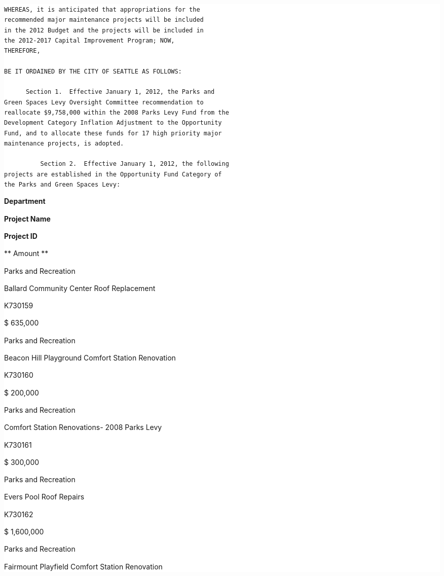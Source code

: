     WHEREAS, it is anticipated that appropriations for the  
    recommended major maintenance projects will be included  
    in the 2012 Budget and the projects will be included in  
    the 2012-2017 Capital Improvement Program; NOW,  
    THEREFORE,  
  
    BE IT ORDAINED BY THE CITY OF SEATTLE AS FOLLOWS:  
  
          Section 1.  Effective January 1, 2012, the Parks and  
    Green Spaces Levy Oversight Committee recommendation to  
    reallocate $9,758,000 within the 2008 Parks Levy Fund from the  
    Development Category Inflation Adjustment to the Opportunity  
    Fund, and to allocate these funds for 17 high priority major  
    maintenance projects, is adopted.  
  
              Section 2.  Effective January 1, 2012, the following  
    projects are established in the Opportunity Fund Category of  
    the Parks and Green Spaces Levy:  
  
**Department**  
  
**Project Name**  
  
**Project ID**  
  
** Amount **  
  
Parks and Recreation  
  
Ballard Community Center Roof Replacement  
  
K730159  
  
$ 635,000  
  
Parks and Recreation  
  
Beacon Hill Playground Comfort Station Renovation  
  
K730160  
  
$ 200,000  
  
Parks and Recreation  
  
Comfort Station Renovations- 2008 Parks Levy  
  
K730161  
  
$ 300,000  
  
Parks and Recreation  
  
Evers Pool Roof Repairs  
  
K730162  
  
$ 1,600,000  
  
Parks and Recreation  
  
Fairmount Playfield Comfort Station Renovation  
  